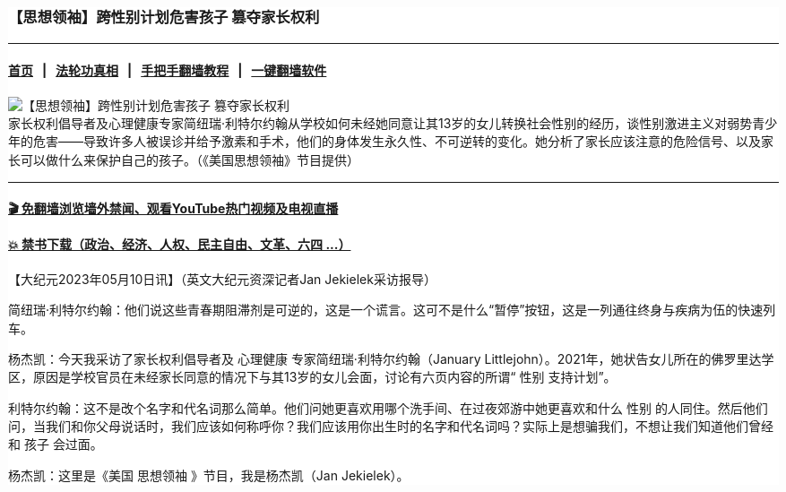 ### 【思想领袖】跨性别计划危害孩子 篡夺家长权利
------------------------

#### [首页](https://github.com/gfw-breaker/banned-news3/blob/master/README.md) &nbsp;&nbsp;|&nbsp;&nbsp; [法轮功真相](https://github.com/begood0513/basic/blob/master/README.md)  &nbsp;&nbsp;|&nbsp;&nbsp; [手把手翻墙教程](https://github.com/gfw-breaker/guides/wiki)  &nbsp;&nbsp;|&nbsp;&nbsp; [一键翻墙软件](https://github.com/gfw-breaker/nogfw/blob/master/README.md)  



<div><img alt="【思想领袖】跨性别计划危害孩子 篡夺家长权利" class="attachment-djy_600_400 size-djy_600_400 wp-post-image" src="https://i.epochtimes.com/assets/uploads/2023/05/id13999197-1200X800-600x400.jpg"/>
<div class="caption">
 家长权利倡导者及心理健康专家简纽瑞‧利特尔约翰从学校如何未经她同意让其13岁的女儿转换社会性别的经历，谈性别激进主义对弱势青少年的危害——导致许多人被误诊并给予激素和手术，他们的身体发生永久性、不可逆转的变化。她分析了家长应该注意的危险信号、以及家长可以做什么来保护自己的孩子。（《美国思想领袖》节目提供）
</div></div><hr/>

#### [ 🎬  免翻墙浏览墙外禁闻、观看YouTube热门视频及电视直播](https://github.com/gfw-breaker/HelloWorld)

#### [ 💥  禁书下载（政治、经济、人权、民主自由、文革、六四 ...）](https://github.com/gfw-breaker/books/blob/master/README.md)

<div><p>
 【大纪元2023年05月10日讯】（英文大纪元资深记者Jan Jekielek采访报导）
</p>
<p>
 简纽瑞‧利特尔约翰：他们说这些青春期阻滞剂是可逆的，这是一个谎言。这可不是什么“暂停”按钮，这是一列通往终身与疾病为伍的快速列车。
</p>
<p>
 杨杰凯：今天我采访了家长权利倡导者及
 <ok href="https://www.epochtimes.com/gb/tag/%E5%BF%83%E7%90%86%E5%81%A5%E5%BA%B7.html">
  心理健康
 </ok>
 专家简纽瑞‧利特尔约翰（January Littlejohn）。2021年，她状告女儿所在的佛罗里达学区，原因是学校官员在未经家长同意的情况下与其13岁的女儿会面，讨论有六页内容的所谓“
 <ok href="https://www.epochtimes.com/gb/tag/%E6%80%A7%E5%88%AB.html">
  性别
 </ok>
 支持计划”。
</p>
<p>
 利特尔约翰：这不是改个名字和代名词那么简单。他们问她更喜欢用哪个洗手间、在过夜郊游中她更喜欢和什么
 <ok href="https://www.epochtimes.com/gb/tag/%E6%80%A7%E5%88%AB.html">
  性别
 </ok>
 的人同住。然后他们问，当我们和你父母说话时，我们应该如何称呼你？我们应该用你出生时的名字和代名词吗？实际上是想骗我们，不想让我们知道他们曾经和
 <ok href="https://www.epochtimes.com/gb/tag/%E5%AD%A9%E5%AD%90.html">
  孩子
 </ok>
 会过面。
</p>
<p>
 杨杰凯：这里是《美国
 <ok href="https://www.epochtimes.com/gb/tag/%E6%80%9D%E6%83%B3%E9%A2%86%E8%A2%96.html">
  思想领袖
 </ok>
 》节目，我是杨杰凯（Jan Jekielek）。
</p>
<p>
 <center>
 </center>
</p>
<h4>